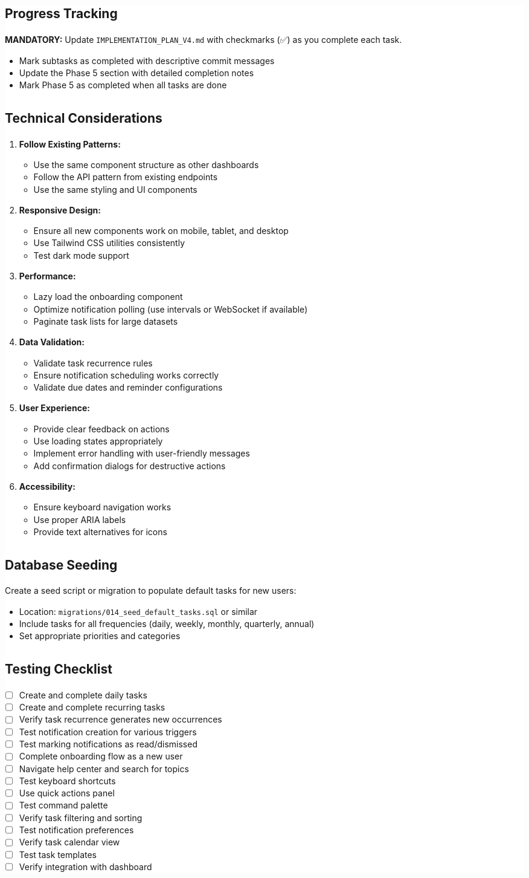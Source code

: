 ## Progress Tracking

**MANDATORY:** Update `IMPLEMENTATION_PLAN_V4.md` with checkmarks (✅) as you complete each task.

- Mark subtasks as completed with descriptive commit messages
- Update the Phase 5 section with detailed completion notes
- Mark Phase 5 as completed when all tasks are done

## Technical Considerations

1. **Follow Existing Patterns:**
   - Use the same component structure as other dashboards
   - Follow the API pattern from existing endpoints
   - Use the same styling and UI components

2. **Responsive Design:**
   - Ensure all new components work on mobile, tablet, and desktop
   - Use Tailwind CSS utilities consistently
   - Test dark mode support

3. **Performance:**
   - Lazy load the onboarding component
   - Optimize notification polling (use intervals or WebSocket if available)
   - Paginate task lists for large datasets

4. **Data Validation:**
   - Validate task recurrence rules
   - Ensure notification scheduling works correctly
   - Validate due dates and reminder configurations

5. **User Experience:**
   - Provide clear feedback on actions
   - Use loading states appropriately
   - Implement error handling with user-friendly messages
   - Add confirmation dialogs for destructive actions

6. **Accessibility:**
   - Ensure keyboard navigation works
   - Use proper ARIA labels
   - Provide text alternatives for icons

## Database Seeding

Create a seed script or migration to populate default tasks for new users:
- Location: `migrations/014_seed_default_tasks.sql` or similar
- Include tasks for all frequencies (daily, weekly, monthly, quarterly, annual)
- Set appropriate priorities and categories

## Testing Checklist

- [ ] Create and complete daily tasks
- [ ] Create and complete recurring tasks
- [ ] Verify task recurrence generates new occurrences
- [ ] Test notification creation for various triggers
- [ ] Test marking notifications as read/dismissed
- [ ] Complete onboarding flow as a new user
- [ ] Navigate help center and search for topics
- [ ] Test keyboard shortcuts
- [ ] Use quick actions panel
- [ ] Test command palette
- [ ] Verify task filtering and sorting
- [ ] Test notification preferences
- [ ] Verify task calendar view
- [ ] Test task templates
- [ ] Verify integration with dashboard